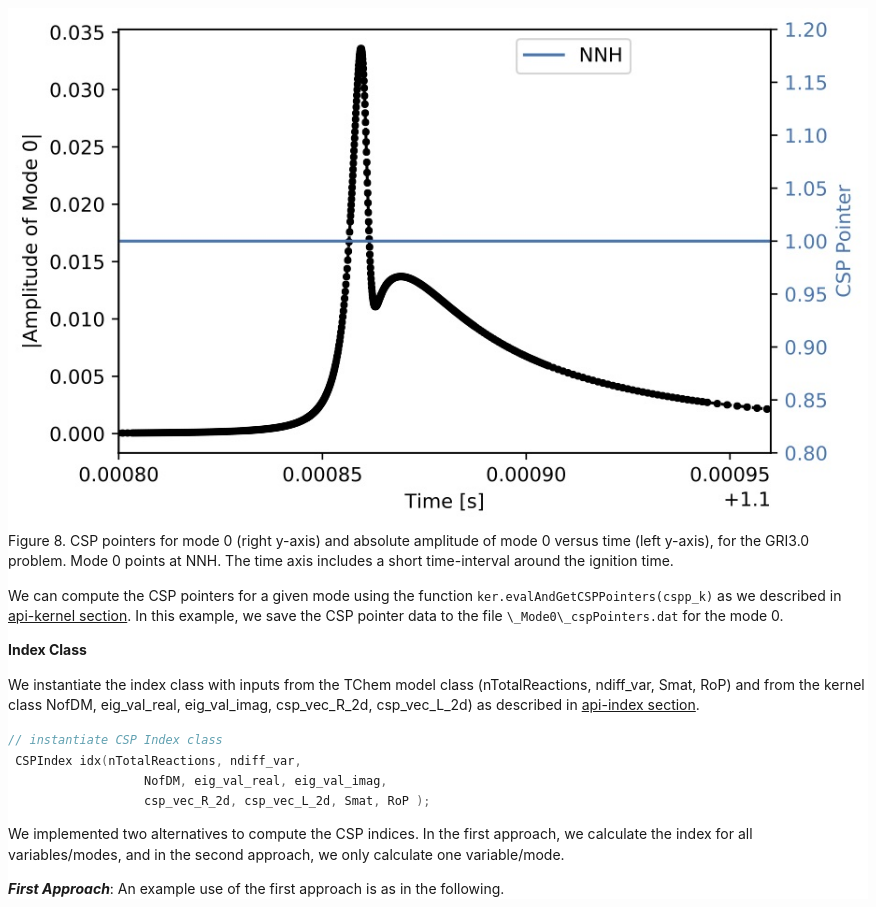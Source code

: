 ![PointerMode0](src/markdown/Figures/ODE_GRI/Mode0_CSPPointer.jpg)
Figure 8. CSP pointers for mode 0 (right y-axis) and absolute amplitude of mode 0 versus time (left y-axis), for the GRI3.0 problem. Mode 0 points at $\mathrm{NNH}$. The time axis includes a short time-interval around the ignition time.

We can compute the CSP pointers for a given mode using the function ``ker.evalAndGetCSPPointers(cspp_k)`` as we described in [api-kernel section](##kernelclass). In this example, we save the CSP pointer data to the  file ``\_Mode0\_cspPointers.dat`` for the mode 0.

**Index Class**

We instantiate the index class with inputs from the TChem model class (nTotalReactions, ndiff\_var, Smat, RoP) and from the kernel class NofDM,  eig\_val\_real, eig\_val\_imag, csp\_vec\_R\_2d, csp\_vec\_L\_2d) as described in [api-index section](##indexclass).  



```cpp
// instantiate CSP Index class
 CSPIndex idx(nTotalReactions, ndiff_var,
                   NofDM, eig_val_real, eig_val_imag,
                   csp_vec_R_2d, csp_vec_L_2d, Smat, RoP );
```

We implemented two alternatives to compute the CSP indices. In the first approach, we calculate the index for all variables/modes, and in the second approach, we only calculate one variable/mode.  


***First Approach***:
An example use of the first approach is as in the following.
